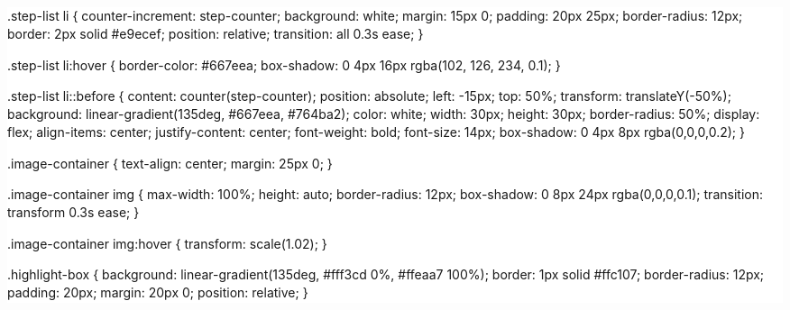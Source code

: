   .step-list li {
    counter-increment: step-counter;
    background: white;
    margin: 15px 0;
    padding: 20px 25px;
    border-radius: 12px;
    border: 2px solid #e9ecef;
    position: relative;
    transition: all 0.3s ease;
  }

  .step-list li:hover {
    border-color: #667eea;
    box-shadow: 0 4px 16px rgba(102, 126, 234, 0.1);
  }

  .step-list li::before {
    content: counter(step-counter);
    position: absolute;
    left: -15px;
    top: 50%;
    transform: translateY(-50%);
    background: linear-gradient(135deg, #667eea, #764ba2);
    color: white;
    width: 30px;
    height: 30px;
    border-radius: 50%;
    display: flex;
    align-items: center;
    justify-content: center;
    font-weight: bold;
    font-size: 14px;
    box-shadow: 0 4px 8px rgba(0,0,0,0.2);
  }

  .image-container {
    text-align: center;
    margin: 25px 0;
  }

  .image-container img {
    max-width: 100%;
    height: auto;
    border-radius: 12px;
    box-shadow: 0 8px 24px rgba(0,0,0,0.1);
    transition: transform 0.3s ease;
  }

  .image-container img:hover {
    transform: scale(1.02);
  }

  .highlight-box {
    background: linear-gradient(135deg, #fff3cd 0%, #ffeaa7 100%);
    border: 1px solid #ffc107;
    border-radius: 12px;
    padding: 20px;
    margin: 20px 0;
    position: relative;
  }
